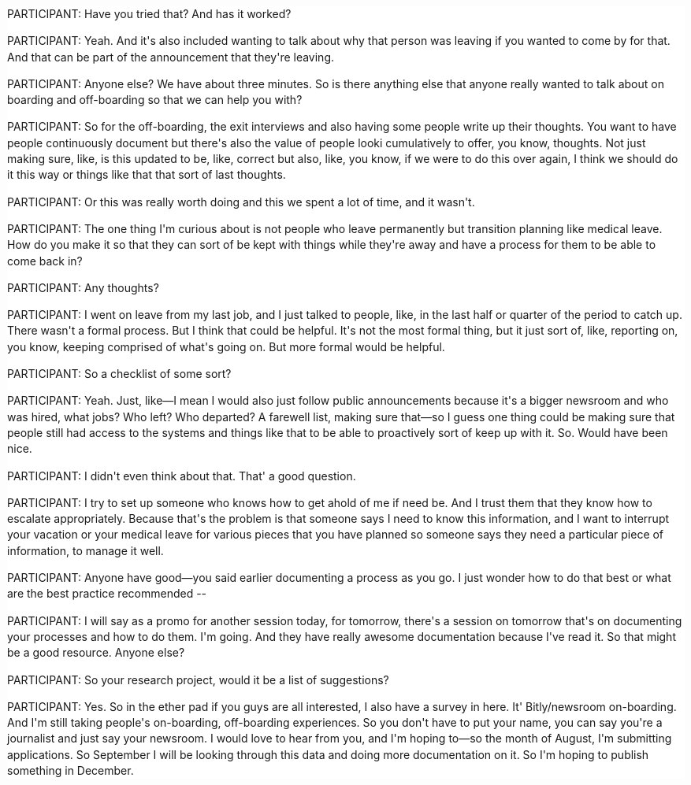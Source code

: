 PARTICIPANT: Have you tried that?  And has it worked?

PARTICIPANT: Yeah.  And it's also included wanting to talk about why that person was leaving if you wanted to come by for that.  And that can be part of the announcement that they're leaving.

PARTICIPANT: Anyone else?  We have about three minutes.  So is there anything else that anyone really wanted to talk about on boarding and off-boarding so that we can help you with?

PARTICIPANT: So for the off-boarding, the exit interviews and also having some people write up their thoughts.  You want to have people continuously document but there's also the value of people looki cumulatively to offer, you know, thoughts.  Not just making sure, like, is this updated to be, like, correct but also, like, you know, if we were to do this over again, I think we should do it this way or things like that that sort of last thoughts.

PARTICIPANT: Or this was really worth doing and this we spent a lot of time, and it wasn't.

PARTICIPANT: The one thing I'm curious about is not people who leave permanently but transition planning like medical leave.  How do you make it so that they can sort of be kept with things while they're away and have a process for them to be able to come back in?

PARTICIPANT: Any thoughts?

PARTICIPANT: I went on leave from my last job, and I just talked to people, like, in the last half or quarter of the period to catch up.  There wasn't a formal process.  But I think that could be helpful.  It's not the most formal thing, but it just sort of, like, reporting on, you know, keeping comprised of what's going on.  But more formal would be helpful.

PARTICIPANT: So a checklist of some sort?

PARTICIPANT: Yeah.  Just, like—I mean I would also just follow public announcements because it's a bigger newsroom and who was hired, what jobs?  Who left?  Who departed?  A farewell list, making sure that—so I guess one thing could be making sure that people still had access to the systems and things like that to be able to proactively sort of keep up with it.  So.  Would have been nice.

PARTICIPANT: I didn't even think about that.  That' a good question.

PARTICIPANT: I try to set up someone who knows how to get ahold of me if need be.  And I trust them that they know how to escalate appropriately.  Because that's the problem is that someone says I need to know this information, and I want to interrupt your vacation or your medical leave for various pieces that you have planned so someone says they need a particular piece of information, to manage it well.

PARTICIPANT: Anyone have good—you said earlier documenting a process as you go.  I just wonder how to do that best or what are the best practice recommended --

PARTICIPANT: I will say as a promo for another session today, for tomorrow, there's a session on tomorrow that's on documenting your processes and how to do them.  I'm going.  And they have really awesome documentation because I've read it.  So that might be a good resource.  Anyone else?

PARTICIPANT: So your research project, would it be a list of suggestions?

PARTICIPANT: Yes.  So in the ether pad if you guys are all interested, I also have a survey in here.  It' Bitly/newsroom on-boarding.  And I'm still taking  people's on-boarding, off-boarding experiences.  So you don't have to put your name, you can say you're a journalist and just say your newsroom.  I would love to hear from you, and I'm hoping to—so the month of August, I'm submitting applications.  So September I will be looking through this data and doing more documentation on it.  So I'm hoping to publish something in December.
